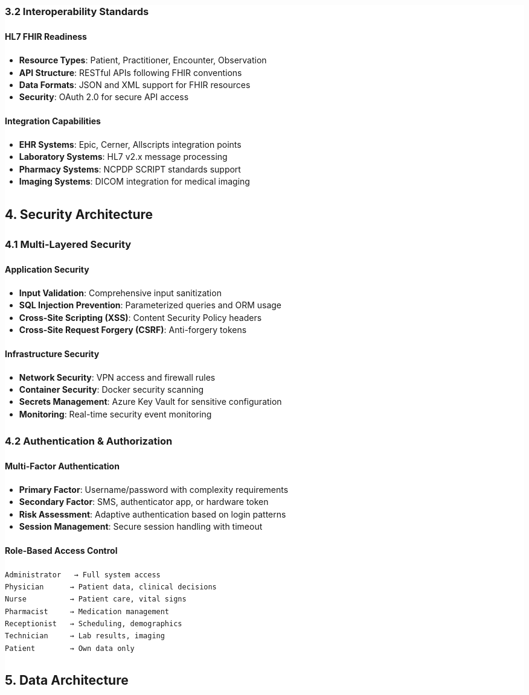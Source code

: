 ### 3.2 Interoperability Standards

#### HL7 FHIR Readiness
- **Resource Types**: Patient, Practitioner, Encounter, Observation
- **API Structure**: RESTful APIs following FHIR conventions
- **Data Formats**: JSON and XML support for FHIR resources
- **Security**: OAuth 2.0 for secure API access

#### Integration Capabilities
- **EHR Systems**: Epic, Cerner, Allscripts integration points
- **Laboratory Systems**: HL7 v2.x message processing
- **Pharmacy Systems**: NCPDP SCRIPT standards support
- **Imaging Systems**: DICOM integration for medical imaging

## 4. Security Architecture

### 4.1 Multi-Layered Security

#### Application Security
- **Input Validation**: Comprehensive input sanitization
- **SQL Injection Prevention**: Parameterized queries and ORM usage
- **Cross-Site Scripting (XSS)**: Content Security Policy headers
- **Cross-Site Request Forgery (CSRF)**: Anti-forgery tokens

#### Infrastructure Security
- **Network Security**: VPN access and firewall rules
- **Container Security**: Docker security scanning
- **Secrets Management**: Azure Key Vault for sensitive configuration
- **Monitoring**: Real-time security event monitoring

### 4.2 Authentication & Authorization

#### Multi-Factor Authentication
- **Primary Factor**: Username/password with complexity requirements
- **Secondary Factor**: SMS, authenticator app, or hardware token
- **Risk Assessment**: Adaptive authentication based on login patterns
- **Session Management**: Secure session handling with timeout

#### Role-Based Access Control
```
Administrator   → Full system access
Physician      → Patient data, clinical decisions
Nurse          → Patient care, vital signs
Pharmacist     → Medication management
Receptionist   → Scheduling, demographics
Technician     → Lab results, imaging
Patient        → Own data only
```

## 5. Data Architecture
